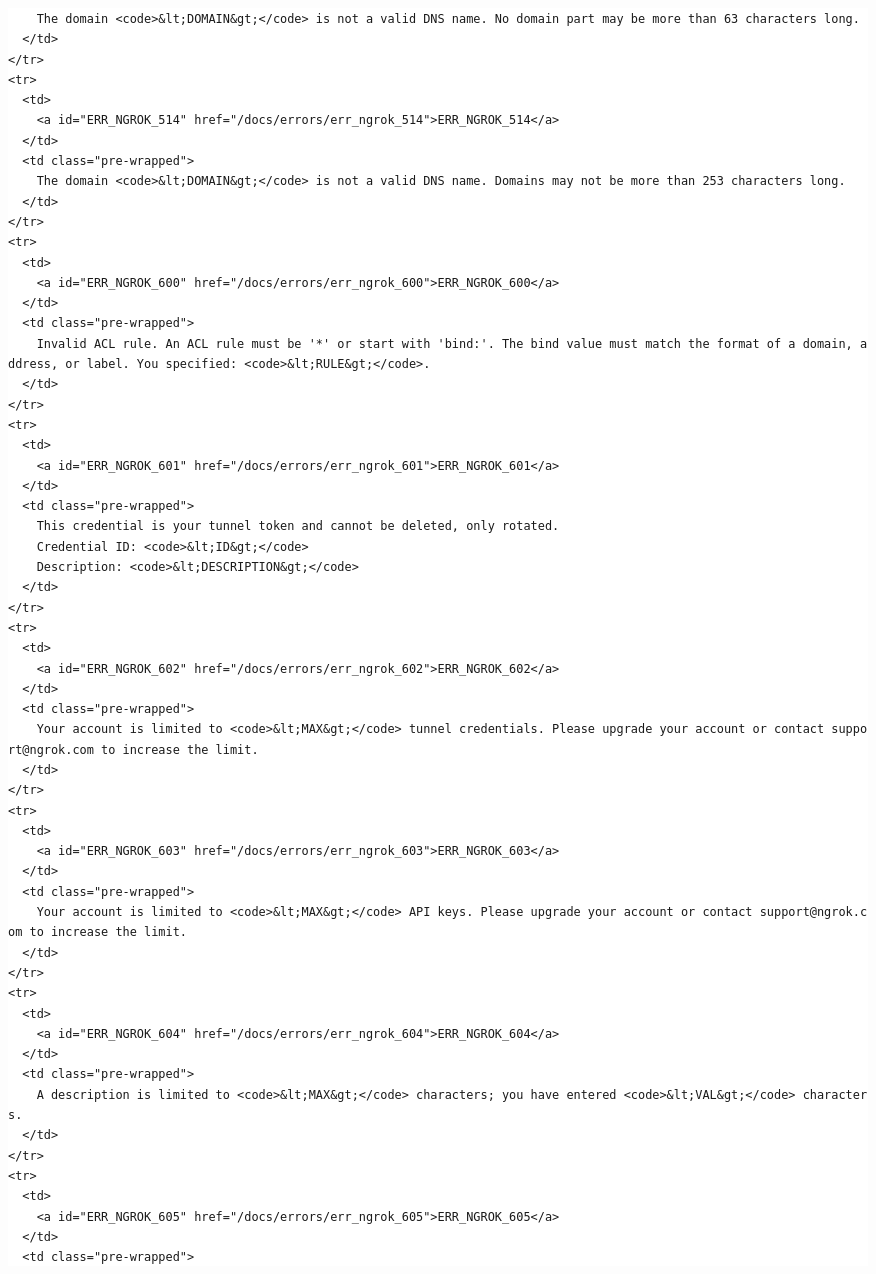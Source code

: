         The domain <code>&lt;DOMAIN&gt;</code> is not a valid DNS name. No domain part may be more than 63 characters long.
      </td>
    </tr>
    <tr>
      <td>
        <a id="ERR_NGROK_514" href="/docs/errors/err_ngrok_514">ERR_NGROK_514</a>
      </td>
      <td class="pre-wrapped">
        The domain <code>&lt;DOMAIN&gt;</code> is not a valid DNS name. Domains may not be more than 253 characters long.
      </td>
    </tr>
    <tr>
      <td>
        <a id="ERR_NGROK_600" href="/docs/errors/err_ngrok_600">ERR_NGROK_600</a>
      </td>
      <td class="pre-wrapped">
        Invalid ACL rule. An ACL rule must be '*' or start with 'bind:'. The bind value must match the format of a domain, address, or label. You specified: <code>&lt;RULE&gt;</code>.
      </td>
    </tr>
    <tr>
      <td>
        <a id="ERR_NGROK_601" href="/docs/errors/err_ngrok_601">ERR_NGROK_601</a>
      </td>
      <td class="pre-wrapped">
        This credential is your tunnel token and cannot be deleted, only rotated.
        Credential ID: <code>&lt;ID&gt;</code>
        Description: <code>&lt;DESCRIPTION&gt;</code>
      </td>
    </tr>
    <tr>
      <td>
        <a id="ERR_NGROK_602" href="/docs/errors/err_ngrok_602">ERR_NGROK_602</a>
      </td>
      <td class="pre-wrapped">
        Your account is limited to <code>&lt;MAX&gt;</code> tunnel credentials. Please upgrade your account or contact support@ngrok.com to increase the limit.
      </td>
    </tr>
    <tr>
      <td>
        <a id="ERR_NGROK_603" href="/docs/errors/err_ngrok_603">ERR_NGROK_603</a>
      </td>
      <td class="pre-wrapped">
        Your account is limited to <code>&lt;MAX&gt;</code> API keys. Please upgrade your account or contact support@ngrok.com to increase the limit.
      </td>
    </tr>
    <tr>
      <td>
        <a id="ERR_NGROK_604" href="/docs/errors/err_ngrok_604">ERR_NGROK_604</a>
      </td>
      <td class="pre-wrapped">
        A description is limited to <code>&lt;MAX&gt;</code> characters; you have entered <code>&lt;VAL&gt;</code> characters.
      </td>
    </tr>
    <tr>
      <td>
        <a id="ERR_NGROK_605" href="/docs/errors/err_ngrok_605">ERR_NGROK_605</a>
      </td>
      <td class="pre-wrapped">